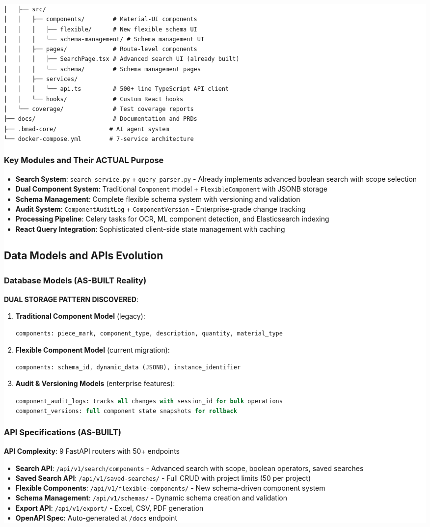 ```text
│   ├── src/
│   │   ├── components/        # Material-UI components
│   │   │   ├── flexible/      # New flexible schema UI
│   │   │   └── schema-management/ # Schema management UI
│   │   ├── pages/             # Route-level components
│   │   │   ├── SearchPage.tsx # Advanced search UI (already built)
│   │   │   └── schema/        # Schema management pages
│   │   ├── services/
│   │   │   └── api.ts         # 500+ line TypeScript API client
│   │   └── hooks/             # Custom React hooks
│   └── coverage/              # Test coverage reports
├── docs/                      # Documentation and PRDs
├── .bmad-core/               # AI agent system
└── docker-compose.yml        # 7-service architecture
```

### Key Modules and Their ACTUAL Purpose

- **Search System**: `search_service.py` + `query_parser.py` - Already implements advanced boolean search with scope selection
- **Dual Component System**: Traditional `Component` model + `FlexibleComponent` with JSONB storage
- **Schema Management**: Complete flexible schema system with versioning and validation
- **Audit System**: `ComponentAuditLog` + `ComponentVersion` - Enterprise-grade change tracking
- **Processing Pipeline**: Celery tasks for OCR, ML component detection, and Elasticsearch indexing
- **React Query Integration**: Sophisticated client-side state management with caching

## Data Models and APIs Evolution

### Database Models (AS-BUILT Reality)

**DUAL STORAGE PATTERN DISCOVERED**:

1. **Traditional Component Model** (legacy):
   ```sql
   components: piece_mark, component_type, description, quantity, material_type
   ```

2. **Flexible Component Model** (current migration):
   ```sql
   components: schema_id, dynamic_data (JSONB), instance_identifier
   ```

3. **Audit & Versioning Models** (enterprise features):
   ```sql
   component_audit_logs: tracks all changes with session_id for bulk operations
   component_versions: full component state snapshots for rollback
   ```

### API Specifications (AS-BUILT)

**API Complexity**: 9 FastAPI routers with 50+ endpoints

- **Search API**: `/api/v1/search/components` - Advanced search with scope, boolean operators, saved searches
- **Saved Search API**: `/api/v1/saved-searches/` - Full CRUD with project limits (50 per project)
- **Flexible Components**: `/api/v1/flexible-components/` - New schema-driven component system
- **Schema Management**: `/api/v1/schemas/` - Dynamic schema creation and validation
- **Export API**: `/api/v1/export/` - Excel, CSV, PDF generation
- **OpenAPI Spec**: Auto-generated at `/docs` endpoint
